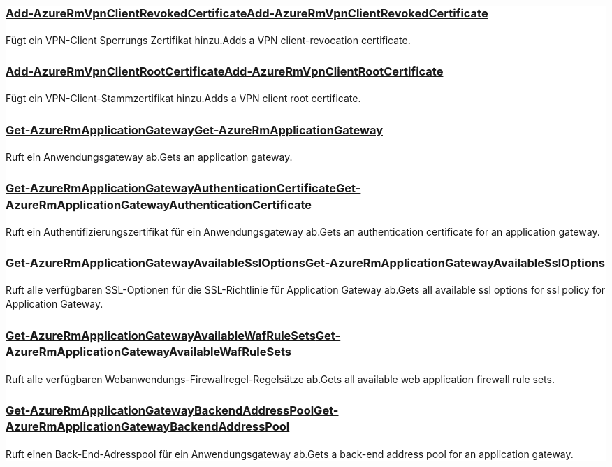 ### [<span data-ttu-id="23ef6-159">Add-AzureRmVpnClientRevokedCertificate</span><span class="sxs-lookup"><span data-stu-id="23ef6-159">Add-AzureRmVpnClientRevokedCertificate</span></span>](Add-AzureRmVpnClientRevokedCertificate.md)
<span data-ttu-id="23ef6-160">Fügt ein VPN-Client Sperrungs Zertifikat hinzu.</span><span class="sxs-lookup"><span data-stu-id="23ef6-160">Adds a VPN client-revocation certificate.</span></span>

### [<span data-ttu-id="23ef6-161">Add-AzureRmVpnClientRootCertificate</span><span class="sxs-lookup"><span data-stu-id="23ef6-161">Add-AzureRmVpnClientRootCertificate</span></span>](Add-AzureRmVpnClientRootCertificate.md)
<span data-ttu-id="23ef6-162">Fügt ein VPN-Client-Stammzertifikat hinzu.</span><span class="sxs-lookup"><span data-stu-id="23ef6-162">Adds a VPN client root certificate.</span></span>

### [<span data-ttu-id="23ef6-163">Get-AzureRmApplicationGateway</span><span class="sxs-lookup"><span data-stu-id="23ef6-163">Get-AzureRmApplicationGateway</span></span>](Get-AzureRmApplicationGateway.md)
<span data-ttu-id="23ef6-164">Ruft ein Anwendungsgateway ab.</span><span class="sxs-lookup"><span data-stu-id="23ef6-164">Gets an application gateway.</span></span>

### [<span data-ttu-id="23ef6-165">Get-AzureRmApplicationGatewayAuthenticationCertificate</span><span class="sxs-lookup"><span data-stu-id="23ef6-165">Get-AzureRmApplicationGatewayAuthenticationCertificate</span></span>](Get-AzureRmApplicationGatewayAuthenticationCertificate.md)
<span data-ttu-id="23ef6-166">Ruft ein Authentifizierungszertifikat für ein Anwendungsgateway ab.</span><span class="sxs-lookup"><span data-stu-id="23ef6-166">Gets an authentication certificate for an application gateway.</span></span>

### [<span data-ttu-id="23ef6-167">Get-AzureRmApplicationGatewayAvailableSslOptions</span><span class="sxs-lookup"><span data-stu-id="23ef6-167">Get-AzureRmApplicationGatewayAvailableSslOptions</span></span>](Get-AzureRmApplicationGatewayAvailableSslOptions.md)
<span data-ttu-id="23ef6-168">Ruft alle verfügbaren SSL-Optionen für die SSL-Richtlinie für Application Gateway ab.</span><span class="sxs-lookup"><span data-stu-id="23ef6-168">Gets all available ssl options for ssl policy for Application Gateway.</span></span>

### [<span data-ttu-id="23ef6-169">Get-AzureRmApplicationGatewayAvailableWafRuleSets</span><span class="sxs-lookup"><span data-stu-id="23ef6-169">Get-AzureRmApplicationGatewayAvailableWafRuleSets</span></span>](Get-AzureRmApplicationGatewayAvailableWafRuleSets.md)
<span data-ttu-id="23ef6-170">Ruft alle verfügbaren Webanwendungs-Firewallregel-Regelsätze ab.</span><span class="sxs-lookup"><span data-stu-id="23ef6-170">Gets all available web application firewall rule sets.</span></span>

### [<span data-ttu-id="23ef6-171">Get-AzureRmApplicationGatewayBackendAddressPool</span><span class="sxs-lookup"><span data-stu-id="23ef6-171">Get-AzureRmApplicationGatewayBackendAddressPool</span></span>](Get-AzureRmApplicationGatewayBackendAddressPool.md)
<span data-ttu-id="23ef6-172">Ruft einen Back-End-Adresspool für ein Anwendungsgateway ab.</span><span class="sxs-lookup"><span data-stu-id="23ef6-172">Gets a back-end address pool for an application gateway.</span></span>
